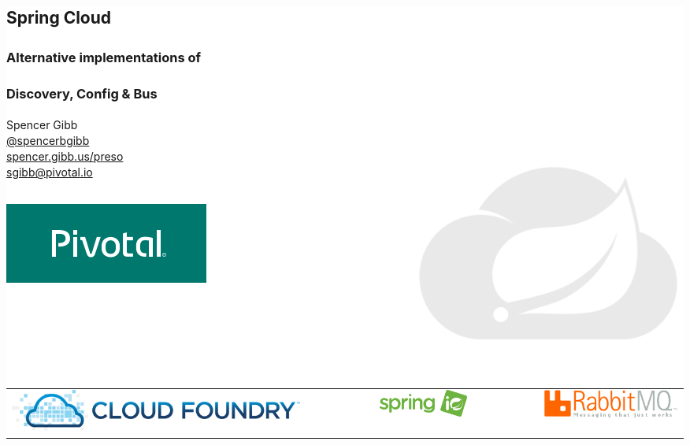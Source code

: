 ## Spring Cloud <i class="fa fa-asterisk"></i>
### Alternative implementations of
### Discovery, Config & Bus

<style>img[alt=spring-cloud] { width: 40%; float: right; border: 0px solid #fff;}</style>

![spring-cloud](/images/spring-cloud.png)

Spencer Gibb<br>
<i class="fa fa-twitter"></i> [@spencerbgibb](http://twitter.com/spencerbgibb)<br>
<i class="fa fa-download"></i> [spencer.gibb.us/preso](http://spencer.gibb.us/preso)<br>
<i class="fa fa-envelope-o"></i> sgibb@pivotal.io




## ![pivotal](/images/pivotal_logo.png)

<style>img[alt=spring_io] { width: 40%; }</style>
<style>img[alt=gemfire] { width: 80%; }</style>
<style>img[alt=greenplum] { width: 40%; }</style>
<style>img[alt=tomcat] { width: 40%; }</style>

|               |               |       |
| ------------- |:-------------:| -----:|
| ![cf_logo](/images/cf_logo.png) | ![spring_io](/images/spring-io.png) | ![rabbitmq](/images/rabbitmq.png) |